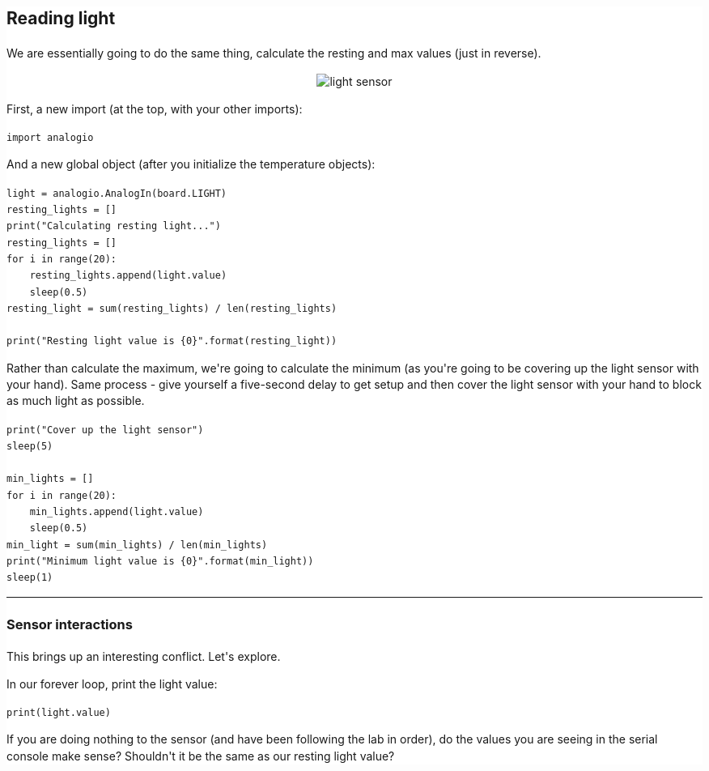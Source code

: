 ## Reading light

We are essentially going to do the same thing, calculate the resting and max values (just in reverse).

<div align="center">
  <img src="https://cdn-learn.adafruit.com/assets/assets/000/054/795/medium800/circuitpython_cpx_light_sensor.jpg?1527979530" alt="light sensor" />
</div>

First, a new import (at the top, with your other imports):

`import analogio`

And a new global object (after you initialize the temperature objects):

```
light = analogio.AnalogIn(board.LIGHT)
resting_lights = []
print("Calculating resting light...")
resting_lights = []
for i in range(20):
    resting_lights.append(light.value)
    sleep(0.5)
resting_light = sum(resting_lights) / len(resting_lights)

print("Resting light value is {0}".format(resting_light))
```

Rather than calculate the maximum, we're going to calculate the minimum (as you're going to be covering up the light sensor with your hand).  Same process - give yourself a five-second delay to get setup and then cover the light sensor with your hand to block as much light as possible.

```
print("Cover up the light sensor")
sleep(5)

min_lights = []
for i in range(20):
    min_lights.append(light.value)
    sleep(0.5)
min_light = sum(min_lights) / len(min_lights)
print("Minimum light value is {0}".format(min_light))
sleep(1)
```
---

### Sensor interactions 

This brings up an interesting conflict.  Let's explore.

In our forever loop, print the light value:

`print(light.value)`

If you are doing nothing to the sensor (and have been following the lab in order), do the values you are seeing in the serial console make sense?  Shouldn't it be the same as our resting light value?  
